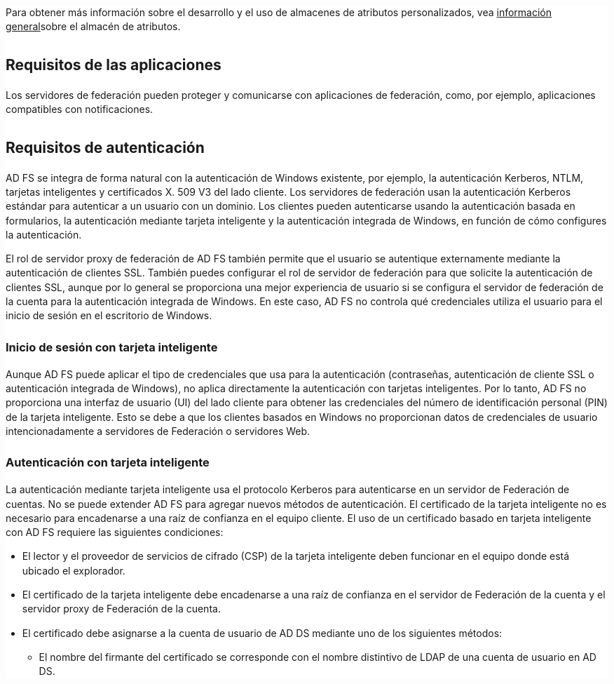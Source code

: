 Para obtener más información sobre el desarrollo y el uso de almacenes de atributos personalizados, vea [información general](https://go.microsoft.com/fwlink/?LinkId=190782)sobre el almacén de atributos.

## <a name="application-requirements"></a>Requisitos de las aplicaciones
Los servidores de federación pueden proteger y comunicarse con aplicaciones de federación, como, por ejemplo, aplicaciones compatibles con notificaciones.

## <a name="authentication-requirements"></a>Requisitos de autenticación
AD FS se integra de forma natural con la autenticación de Windows existente, por ejemplo, la autenticación Kerberos, NTLM, tarjetas inteligentes y certificados X. 509 V3 del lado cliente. Los servidores de federación usan la autenticación Kerberos estándar para autenticar a un usuario con un dominio. Los clientes pueden autenticarse usando la autenticación basada en formularios, la autenticación mediante tarjeta inteligente y la autenticación integrada de Windows, en función de cómo configures la autenticación.

El rol de servidor proxy de federación de AD FS también permite que el usuario se autentique externamente mediante la autenticación de clientes SSL. También puedes configurar el rol de servidor de federación para que solicite la autenticación de clientes SSL, aunque por lo general se proporciona una mejor experiencia de usuario si se configura el servidor de federación de la cuenta para la autenticación integrada de Windows. En este caso, AD FS no controla qué credenciales utiliza el usuario para el inicio de sesión en el escritorio de Windows.

### <a name="smart-card-logon"></a>Inicio de sesión con tarjeta inteligente
Aunque AD FS puede aplicar el tipo de credenciales que usa para la autenticación (contraseñas, autenticación de cliente SSL o autenticación integrada de Windows), no aplica directamente la autenticación con tarjetas inteligentes. Por lo tanto, AD FS no proporciona una interfaz de usuario (UI) del lado cliente para obtener las credenciales del número de identificación personal (PIN) de la tarjeta inteligente. Esto se debe a que los clientes basados en Windows no proporcionan datos de credenciales de usuario intencionadamente a servidores de Federación o servidores Web.

### <a name="smart-card-authentication"></a>Autenticación con tarjeta inteligente
La autenticación mediante tarjeta inteligente usa el protocolo Kerberos para autenticarse en un servidor de Federación de cuentas. No se puede extender AD FS para agregar nuevos métodos de autenticación. El certificado de la tarjeta inteligente no es necesario para encadenarse a una raíz de confianza en el equipo cliente. El uso de un certificado basado en tarjeta inteligente con AD FS requiere las siguientes condiciones:

-   El lector y el proveedor de servicios de cifrado (CSP) de la tarjeta inteligente deben funcionar en el equipo donde está ubicado el explorador.

-   El certificado de la tarjeta inteligente debe encadenarse a una raíz de confianza en el servidor de Federación de la cuenta y el servidor proxy de Federación de la cuenta.

-   El certificado debe asignarse a la cuenta de usuario de AD DS mediante uno de los siguientes métodos:

    -   El nombre del firmante del certificado se corresponde con el nombre distintivo de LDAP de una cuenta de usuario en AD DS.
